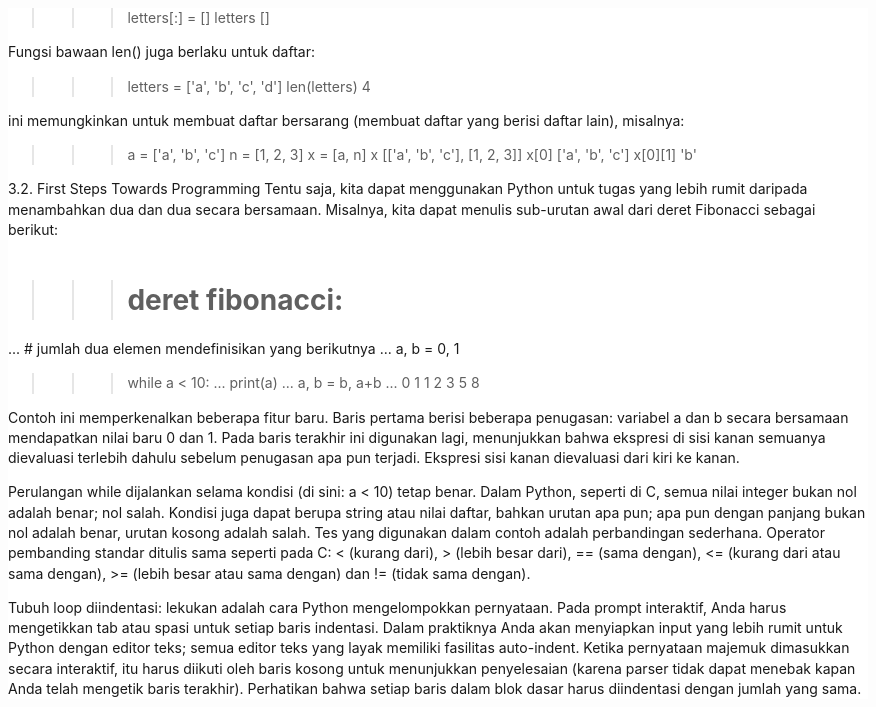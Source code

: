 >>> letters[:] = []
>>> letters
[]

Fungsi bawaan len() juga berlaku untuk daftar:
>>> letters = ['a', 'b', 'c', 'd']
>>> len(letters)
4

ini memungkinkan untuk membuat daftar bersarang (membuat daftar yang berisi daftar lain), misalnya:
>>> a = ['a', 'b', 'c']
>>> n = [1, 2, 3]
>>> x = [a, n]
>>> x
[['a', 'b', 'c'], [1, 2, 3]]
>>> x[0]
['a', 'b', 'c']
>>> x[0][1]
'b'

3.2. First Steps Towards Programming
Tentu saja, kita dapat menggunakan Python untuk tugas yang lebih rumit daripada menambahkan dua dan dua secara bersamaan. Misalnya, kita dapat menulis sub-urutan awal dari deret Fibonacci sebagai berikut:
>>> # deret fibonacci:
... # jumlah dua elemen mendefinisikan yang berikutnya
... a, b = 0, 1
>>> while a < 10:
...     print(a)
...     a, b = b, a+b
...
0
1
1
2
3
5
8

Contoh ini memperkenalkan beberapa fitur baru.
Baris pertama berisi beberapa penugasan: variabel a dan b secara bersamaan mendapatkan nilai baru 0 dan 1. Pada baris terakhir ini digunakan lagi, menunjukkan bahwa ekspresi di sisi kanan semuanya dievaluasi terlebih dahulu sebelum penugasan apa pun terjadi. Ekspresi sisi kanan dievaluasi dari kiri ke kanan.

Perulangan while dijalankan selama kondisi (di sini: a < 10) tetap benar. Dalam Python, seperti di C, semua nilai integer bukan nol adalah benar; nol salah. Kondisi juga dapat berupa string atau nilai daftar, bahkan urutan apa pun; apa pun dengan panjang bukan nol adalah benar, urutan kosong adalah salah. Tes yang digunakan dalam contoh adalah perbandingan sederhana. Operator pembanding standar ditulis sama seperti pada C: < (kurang dari), > (lebih besar dari), == (sama dengan), <= (kurang dari atau sama dengan), >= (lebih besar atau sama dengan) dan != (tidak sama dengan).

Tubuh loop diindentasi: lekukan adalah cara Python mengelompokkan pernyataan. Pada prompt interaktif, Anda harus mengetikkan tab atau spasi untuk setiap baris indentasi. Dalam praktiknya Anda akan menyiapkan input yang lebih rumit untuk Python dengan editor teks; semua editor teks yang layak memiliki fasilitas auto-indent. Ketika pernyataan majemuk dimasukkan secara interaktif, itu harus diikuti oleh baris kosong untuk menunjukkan penyelesaian (karena parser tidak dapat menebak kapan Anda telah mengetik baris terakhir). Perhatikan bahwa setiap baris dalam blok dasar harus diindentasi dengan jumlah yang sama.

